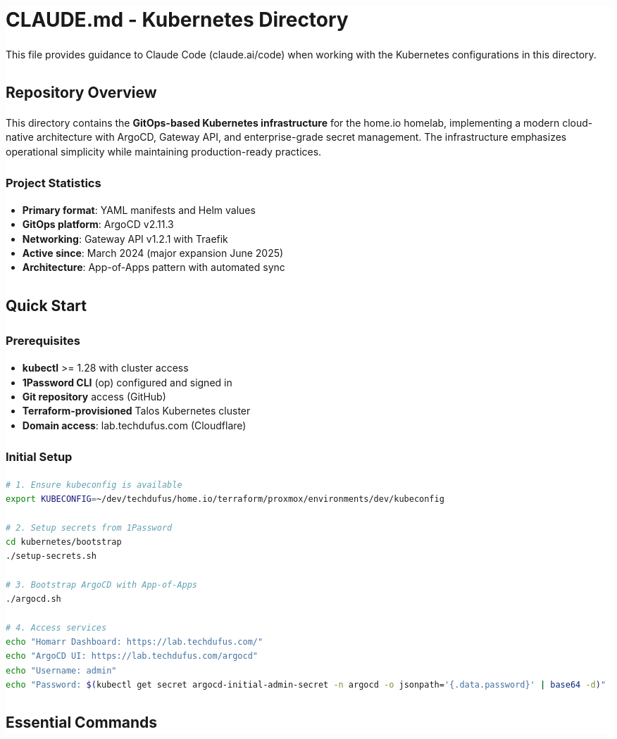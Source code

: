 # CLAUDE.md - Kubernetes Directory

This file provides guidance to Claude Code (claude.ai/code) when working with the Kubernetes configurations in this directory.

## Repository Overview

This directory contains the **GitOps-based Kubernetes infrastructure** for the home.io homelab, implementing a modern cloud-native architecture with ArgoCD, Gateway API, and enterprise-grade secret management. The infrastructure emphasizes operational simplicity while maintaining production-ready practices.

### Project Statistics
- **Primary format**: YAML manifests and Helm values
- **GitOps platform**: ArgoCD v2.11.3
- **Networking**: Gateway API v1.2.1 with Traefik
- **Active since**: March 2024 (major expansion June 2025)
- **Architecture**: App-of-Apps pattern with automated sync

## Quick Start

### Prerequisites
- **kubectl** >= 1.28 with cluster access
- **1Password CLI** (op) configured and signed in
- **Git repository** access (GitHub)
- **Terraform-provisioned** Talos Kubernetes cluster
- **Domain access**: lab.techdufus.com (Cloudflare)

### Initial Setup
```bash
# 1. Ensure kubeconfig is available
export KUBECONFIG=~/dev/techdufus/home.io/terraform/proxmox/environments/dev/kubeconfig

# 2. Setup secrets from 1Password
cd kubernetes/bootstrap
./setup-secrets.sh

# 3. Bootstrap ArgoCD with App-of-Apps
./argocd.sh

# 4. Access services
echo "Homarr Dashboard: https://lab.techdufus.com/"
echo "ArgoCD UI: https://lab.techdufus.com/argocd"
echo "Username: admin"
echo "Password: $(kubectl get secret argocd-initial-admin-secret -n argocd -o jsonpath='{.data.password}' | base64 -d)"
```

## Essential Commands
